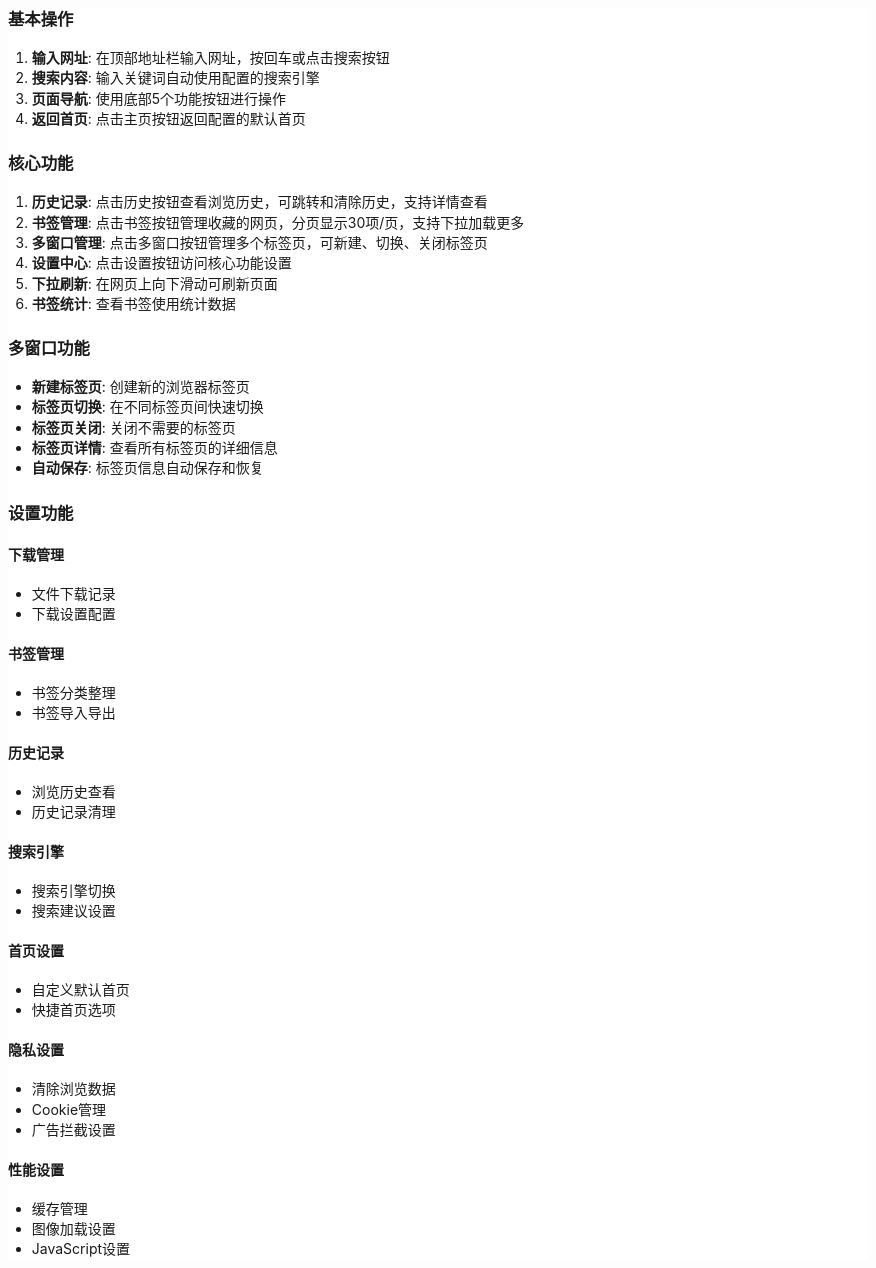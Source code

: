 ### 基本操作
1. **输入网址**: 在顶部地址栏输入网址，按回车或点击搜索按钮
2. **搜索内容**: 输入关键词自动使用配置的搜索引擎
3. **页面导航**: 使用底部5个功能按钮进行操作
4. **返回首页**: 点击主页按钮返回配置的默认首页

### 核心功能
1. **历史记录**: 点击历史按钮查看浏览历史，可跳转和清除历史，支持详情查看
2. **书签管理**: 点击书签按钮管理收藏的网页，分页显示30项/页，支持下拉加载更多
3. **多窗口管理**: 点击多窗口按钮管理多个标签页，可新建、切换、关闭标签页
4. **设置中心**: 点击设置按钮访问核心功能设置
5. **下拉刷新**: 在网页上向下滑动可刷新页面
6. **书签统计**: 查看书签使用统计数据

### 多窗口功能
- **新建标签页**: 创建新的浏览器标签页
- **标签页切换**: 在不同标签页间快速切换
- **标签页关闭**: 关闭不需要的标签页
- **标签页详情**: 查看所有标签页的详细信息
- **自动保存**: 标签页信息自动保存和恢复

### 设置功能
#### 下载管理
- 文件下载记录
- 下载设置配置

#### 书签管理
- 书签分类整理
- 书签导入导出

#### 历史记录
- 浏览历史查看
- 历史记录清理

#### 搜索引擎
- 搜索引擎切换
- 搜索建议设置

#### 首页设置
- 自定义默认首页
- 快捷首页选项

#### 隐私设置
- 清除浏览数据
- Cookie管理
- 广告拦截设置

#### 性能设置
- 缓存管理
- 图像加载设置
- JavaScript设置
